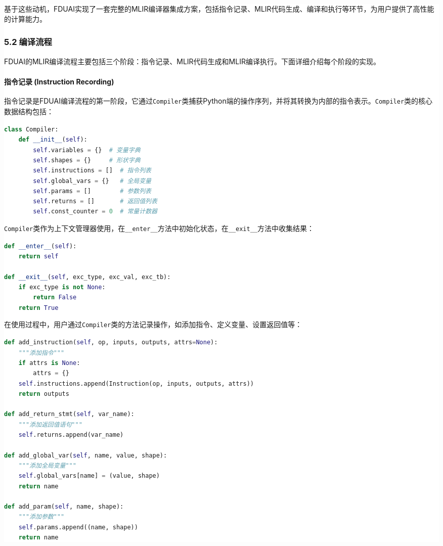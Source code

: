 基于这些动机，FDUAI实现了一套完整的MLIR编译器集成方案，包括指令记录、MLIR代码生成、编译和执行等环节，为用户提供了高性能的计算能力。

### 5.2 编译流程

FDUAI的MLIR编译流程主要包括三个阶段：指令记录、MLIR代码生成和MLIR编译执行。下面详细介绍每个阶段的实现。

#### 指令记录 (Instruction Recording)

指令记录是FDUAI编译流程的第一阶段，它通过`Compiler`类捕获Python端的操作序列，并将其转换为内部的指令表示。`Compiler`类的核心数据结构包括：

```python
class Compiler:
    def __init__(self):
        self.variables = {}  # 变量字典
        self.shapes = {}     # 形状字典
        self.instructions = []  # 指令列表
        self.global_vars = {}   # 全局变量
        self.params = []        # 参数列表
        self.returns = []       # 返回值列表
        self.const_counter = 0  # 常量计数器
```

`Compiler`类作为上下文管理器使用，在`__enter__`方法中初始化状态，在`__exit__`方法中收集结果：

```python
def __enter__(self):
    return self

def __exit__(self, exc_type, exc_val, exc_tb):
    if exc_type is not None:
        return False
    return True
```

在使用过程中，用户通过`Compiler`类的方法记录操作，如添加指令、定义变量、设置返回值等：

```python
def add_instruction(self, op, inputs, outputs, attrs=None):
    """添加指令"""
    if attrs is None:
        attrs = {}
    self.instructions.append(Instruction(op, inputs, outputs, attrs))
    return outputs

def add_return_stmt(self, var_name):
    """添加返回值语句"""
    self.returns.append(var_name)

def add_global_var(self, name, value, shape):
    """添加全局变量"""
    self.global_vars[name] = (value, shape)
    return name

def add_param(self, name, shape):
    """添加参数"""
    self.params.append((name, shape))
    return name
```
